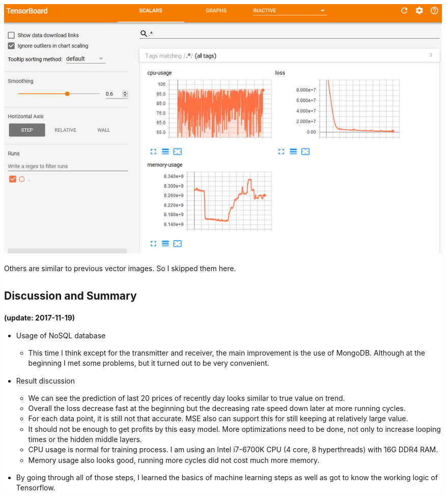 ![allw](img/allw.png)

Others are similar to previous vector images. So I skipped them here.



## Discussion and Summary

**(update: 2017-11-19)**

* Usage of NoSQL database
    * This time I think except for the transmitter and receiver, the main improvement is the use of MongoDB. Although at the beginning I met some problems, but it turned out to be very convenient.

* Result discussion
    * We can see the prediction of last 20 prices of recently day looks similar to true value on trend.
    * Overall the loss decrease fast at the beginning but the decreasing rate speed down later at more running cycles.
    * For each data point, it is still not that accurate. MSE also can support this for still keeping at relatively large value.
    * It should not be enough to get profits by this easy model. More optimizations need to be done, not only to increase looping times or the hidden middle layers.
    * CPU usage is normal for training process. I am using an Intel i7-6700K CPU (4 core, 8 hyperthreads) with 16G DDR4 RAM.
    * Memory usage also looks good, running more cycles did not cost much more memory.

* By going through all of those steps, I learned the basics of machine learning steps as well as got to know the working logic of Tensorflow.
